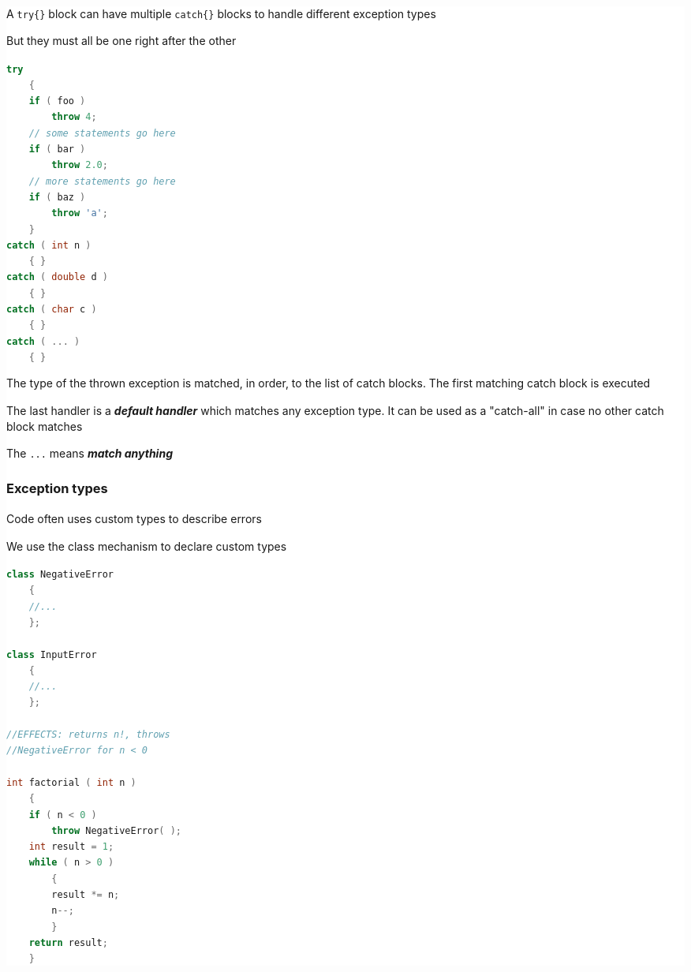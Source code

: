 A `try{}` block can have multiple `catch{}` blocks to handle different exception types

But they must all be one right after the other

``` cpp
try
	{
	if ( foo )
		throw 4;
	// some statements go here
	if ( bar )
		throw 2.0;
	// more statements go here
	if ( baz )
		throw 'a';
	}
catch ( int n )
	{ }
catch ( double d )
	{ }
catch ( char c )
	{ }
catch ( ... )
	{ }
```

The type of the thrown exception is matched, in order, to the list of catch blocks. The first matching catch block is executed

The last handler is a ***default handler*** which matches any exception type. It can be used as a "catch-all" in case no other catch block matches

The `...` means ***match anything***

### Exception types

Code often uses custom types to describe errors

We use the class mechanism to declare custom types

``` cpp
class NegativeError
	{
	//...
	};

class InputError
	{
	//...
	};
	
//EFFECTS: returns n!, throws
//NegativeError for n < 0

int factorial ( int n )
	{
	if ( n < 0 )
		throw NegativeError( );
	int result = 1;
	while ( n > 0 )
		{
		result *= n;
		n--;
		}
	return result;
	}
```
